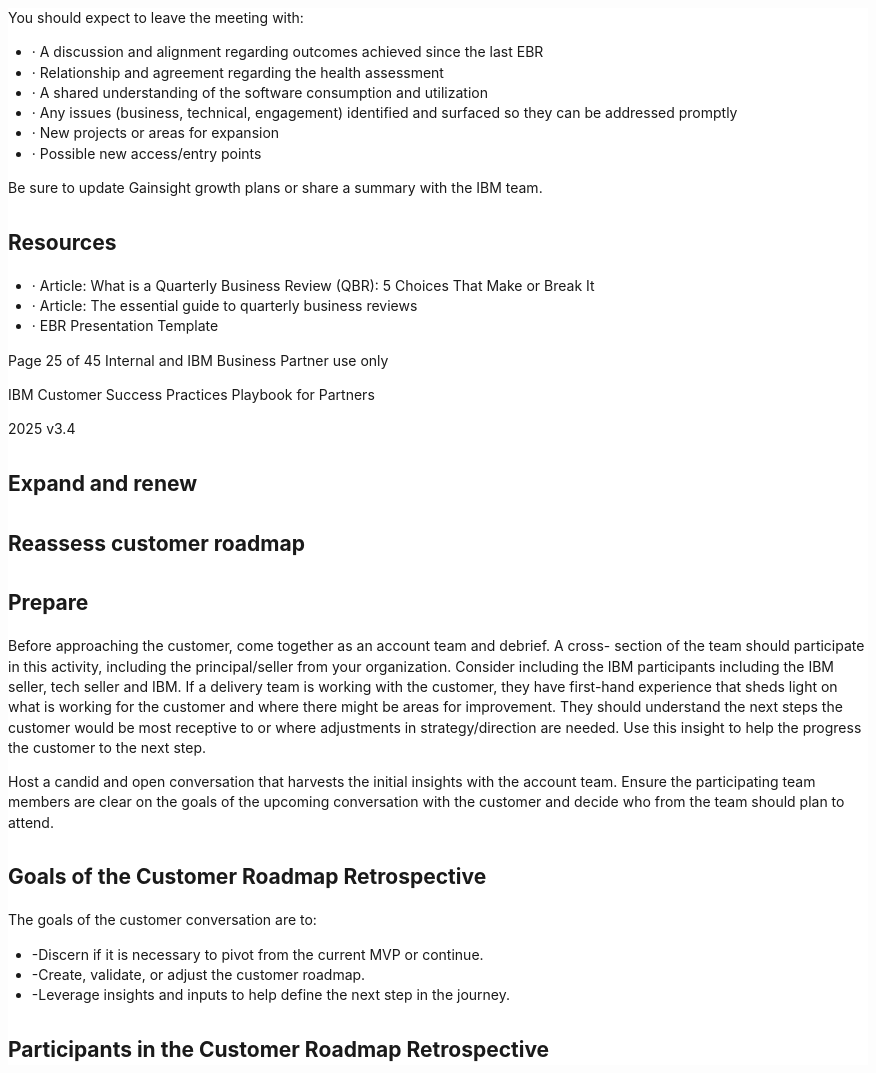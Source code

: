 You should expect to leave the meeting with:

- · A discussion and alignment regarding outcomes achieved since the last EBR
- · Relationship and agreement regarding the health assessment
- · A shared understanding of the software consumption and utilization
- · Any issues (business, technical, engagement) identified and surfaced so they can be addressed promptly
- · New projects or areas for expansion
- · Possible new access/entry points

Be sure to update Gainsight growth plans or share a summary with the IBM team.

## Resources

- · Article: What is a Quarterly Business Review (QBR): 5 Choices That Make or Break It
- · Article: The essential guide to quarterly business reviews
- · EBR Presentation Template

Page 25 of 45 Internal and IBM Business Partner use only

IBM Customer Success Practices Playbook for Partners

2025 v3.4

## Expand and renew

## Reassess customer roadmap

## Prepare

Before approaching the customer, come together as an account team and debrief. A cross- section of the team should participate in this activity, including the principal/seller from your organization. Consider including the IBM participants including the IBM seller, tech seller and IBM. If a delivery team is working with the customer, they have first-hand experience that sheds light on what is working for the customer and where there might be areas for improvement. They should understand the next steps the customer would be most receptive to or where adjustments in strategy/direction are needed. Use this insight to help the progress the customer to the next step.

Host a candid and open conversation that harvests the initial insights with the account team. Ensure the participating team members are clear on the goals of the upcoming conversation with the customer and decide who from the team should plan to attend.

## Goals of the Customer Roadmap Retrospective

The goals of the customer conversation are to:

- -Discern if it is necessary to pivot from the current MVP or continue.
- -Create, validate, or adjust the customer roadmap.
- -Leverage insights and inputs to help define the next step in the journey.

## Participants in the Customer Roadmap Retrospective
